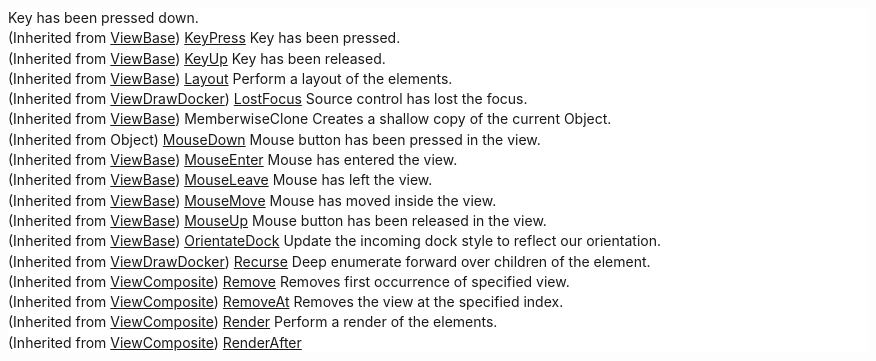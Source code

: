 <td>Key has been pressed down.<br />(Inherited from <a href="309ac2d8-bfc5-c1a7-ab6a-4f4cf86a1ba6.md">ViewBase</a>)</td></tr>
<tr>
<td><a href="b20e4dcf-0fd8-7bb5-03a8-0c77b0168719.md">KeyPress</a></td>
<td>Key has been pressed.<br />(Inherited from <a href="309ac2d8-bfc5-c1a7-ab6a-4f4cf86a1ba6.md">ViewBase</a>)</td></tr>
<tr>
<td><a href="0ee22a65-620c-6f78-ab66-7af58ee22bc3.md">KeyUp</a></td>
<td>Key has been released.<br />(Inherited from <a href="309ac2d8-bfc5-c1a7-ab6a-4f4cf86a1ba6.md">ViewBase</a>)</td></tr>
<tr>
<td><a href="26dc6885-fb47-82b7-ba2c-a945810c9dd7.md">Layout</a></td>
<td>Perform a layout of the elements.<br />(Inherited from <a href="3666c3db-a7fd-484c-b2c9-868e206d10c9.md">ViewDrawDocker</a>)</td></tr>
<tr>
<td><a href="70dabc71-fb88-4c6f-8428-7c3ef87e8351.md">LostFocus</a></td>
<td>Source control has lost the focus.<br />(Inherited from <a href="309ac2d8-bfc5-c1a7-ab6a-4f4cf86a1ba6.md">ViewBase</a>)</td></tr>
<tr>
<td>MemberwiseClone</td>
<td>Creates a shallow copy of the current Object.<br />(Inherited from Object)</td></tr>
<tr>
<td><a href="f85042cd-bd95-bd0e-2bf4-46cdc723c1af.md">MouseDown</a></td>
<td>Mouse button has been pressed in the view.<br />(Inherited from <a href="309ac2d8-bfc5-c1a7-ab6a-4f4cf86a1ba6.md">ViewBase</a>)</td></tr>
<tr>
<td><a href="38bba82f-9309-fc1b-1525-9f3f606bddfb.md">MouseEnter</a></td>
<td>Mouse has entered the view.<br />(Inherited from <a href="309ac2d8-bfc5-c1a7-ab6a-4f4cf86a1ba6.md">ViewBase</a>)</td></tr>
<tr>
<td><a href="3f0f21f8-e7fe-e45b-44b8-b5729b578e83.md">MouseLeave</a></td>
<td>Mouse has left the view.<br />(Inherited from <a href="309ac2d8-bfc5-c1a7-ab6a-4f4cf86a1ba6.md">ViewBase</a>)</td></tr>
<tr>
<td><a href="3891df9a-e10f-835d-bf0c-8e6d87e22df8.md">MouseMove</a></td>
<td>Mouse has moved inside the view.<br />(Inherited from <a href="309ac2d8-bfc5-c1a7-ab6a-4f4cf86a1ba6.md">ViewBase</a>)</td></tr>
<tr>
<td><a href="7ec191d5-ec44-9277-55cf-37ad06e7bfa4.md">MouseUp</a></td>
<td>Mouse button has been released in the view.<br />(Inherited from <a href="309ac2d8-bfc5-c1a7-ab6a-4f4cf86a1ba6.md">ViewBase</a>)</td></tr>
<tr>
<td><a href="5e897893-a08f-2085-64f2-d90a5a649ee2.md">OrientateDock</a></td>
<td>Update the incoming dock style to reflect our orientation.<br />(Inherited from <a href="3666c3db-a7fd-484c-b2c9-868e206d10c9.md">ViewDrawDocker</a>)</td></tr>
<tr>
<td><a href="321fbaec-a98f-43a3-4bfe-2f9a902b48ac.md">Recurse</a></td>
<td>Deep enumerate forward over children of the element.<br />(Inherited from <a href="467f805c-296b-06ec-42f1-e965af0d0f04.md">ViewComposite</a>)</td></tr>
<tr>
<td><a href="7c86dd65-8858-12ae-faa9-3955293dd2f4.md">Remove</a></td>
<td>Removes first occurrence of specified view.<br />(Inherited from <a href="467f805c-296b-06ec-42f1-e965af0d0f04.md">ViewComposite</a>)</td></tr>
<tr>
<td><a href="70b976ad-0b38-e25a-ac99-0f3ccb20838e.md">RemoveAt</a></td>
<td>Removes the view at the specified index.<br />(Inherited from <a href="467f805c-296b-06ec-42f1-e965af0d0f04.md">ViewComposite</a>)</td></tr>
<tr>
<td><a href="322b8970-6c40-2658-4e2e-34baa2377193.md">Render</a></td>
<td>Perform a render of the elements.<br />(Inherited from <a href="467f805c-296b-06ec-42f1-e965af0d0f04.md">ViewComposite</a>)</td></tr>
<tr>
<td><a href="5557d786-1c0c-14b6-8140-89b0e8175c6a.md">RenderAfter</a></td>